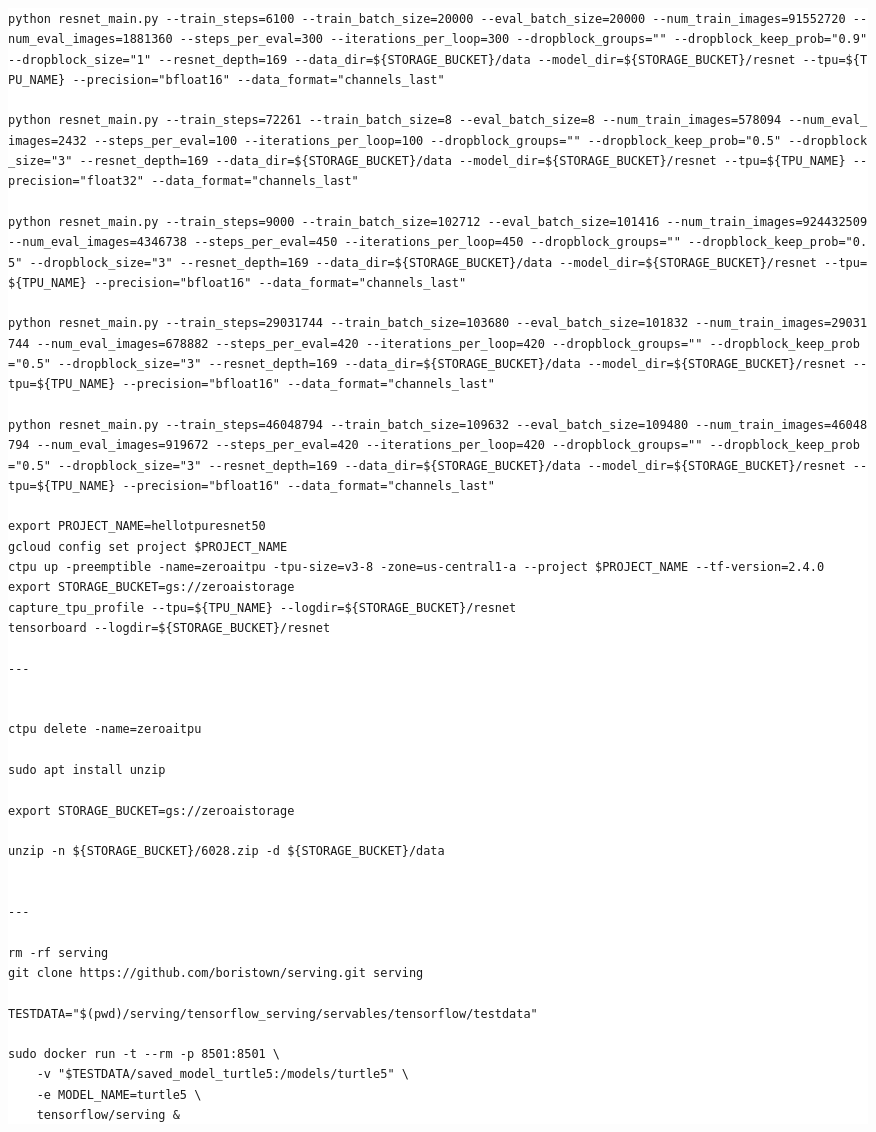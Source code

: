 	python resnet_main.py --train_steps=6100 --train_batch_size=20000 --eval_batch_size=20000 --num_train_images=91552720 --num_eval_images=1881360 --steps_per_eval=300 --iterations_per_loop=300 --dropblock_groups="" --dropblock_keep_prob="0.9" --dropblock_size="1" --resnet_depth=169 --data_dir=${STORAGE_BUCKET}/data --model_dir=${STORAGE_BUCKET}/resnet --tpu=${TPU_NAME} --precision="bfloat16" --data_format="channels_last" 

	python resnet_main.py --train_steps=72261 --train_batch_size=8 --eval_batch_size=8 --num_train_images=578094 --num_eval_images=2432 --steps_per_eval=100 --iterations_per_loop=100 --dropblock_groups="" --dropblock_keep_prob="0.5" --dropblock_size="3" --resnet_depth=169 --data_dir=${STORAGE_BUCKET}/data --model_dir=${STORAGE_BUCKET}/resnet --tpu=${TPU_NAME} --precision="float32" --data_format="channels_last" 

	python resnet_main.py --train_steps=9000 --train_batch_size=102712 --eval_batch_size=101416 --num_train_images=924432509 --num_eval_images=4346738 --steps_per_eval=450 --iterations_per_loop=450 --dropblock_groups="" --dropblock_keep_prob="0.5" --dropblock_size="3" --resnet_depth=169 --data_dir=${STORAGE_BUCKET}/data --model_dir=${STORAGE_BUCKET}/resnet --tpu=${TPU_NAME} --precision="bfloat16" --data_format="channels_last" 

	python resnet_main.py --train_steps=29031744 --train_batch_size=103680 --eval_batch_size=101832 --num_train_images=29031744 --num_eval_images=678882 --steps_per_eval=420 --iterations_per_loop=420 --dropblock_groups="" --dropblock_keep_prob="0.5" --dropblock_size="3" --resnet_depth=169 --data_dir=${STORAGE_BUCKET}/data --model_dir=${STORAGE_BUCKET}/resnet --tpu=${TPU_NAME} --precision="bfloat16" --data_format="channels_last" 

	python resnet_main.py --train_steps=46048794 --train_batch_size=109632 --eval_batch_size=109480 --num_train_images=46048794 --num_eval_images=919672 --steps_per_eval=420 --iterations_per_loop=420 --dropblock_groups="" --dropblock_keep_prob="0.5" --dropblock_size="3" --resnet_depth=169 --data_dir=${STORAGE_BUCKET}/data --model_dir=${STORAGE_BUCKET}/resnet --tpu=${TPU_NAME} --precision="bfloat16" --data_format="channels_last" 

	export PROJECT_NAME=hellotpuresnet50
	gcloud config set project $PROJECT_NAME
	ctpu up -preemptible -name=zeroaitpu -tpu-size=v3-8 -zone=us-central1-a --project $PROJECT_NAME --tf-version=2.4.0
	export STORAGE_BUCKET=gs://zeroaistorage
	capture_tpu_profile --tpu=${TPU_NAME} --logdir=${STORAGE_BUCKET}/resnet
	tensorboard --logdir=${STORAGE_BUCKET}/resnet

	---


	ctpu delete -name=zeroaitpu

	sudo apt install unzip

	export STORAGE_BUCKET=gs://zeroaistorage

	unzip -n ${STORAGE_BUCKET}/6028.zip -d ${STORAGE_BUCKET}/data


	---

	rm -rf serving
	git clone https://github.com/boristown/serving.git serving 

	TESTDATA="$(pwd)/serving/tensorflow_serving/servables/tensorflow/testdata"

	sudo docker run -t --rm -p 8501:8501 \
    	-v "$TESTDATA/saved_model_turtle5:/models/turtle5" \
    	-e MODEL_NAME=turtle5 \
    	tensorflow/serving &
